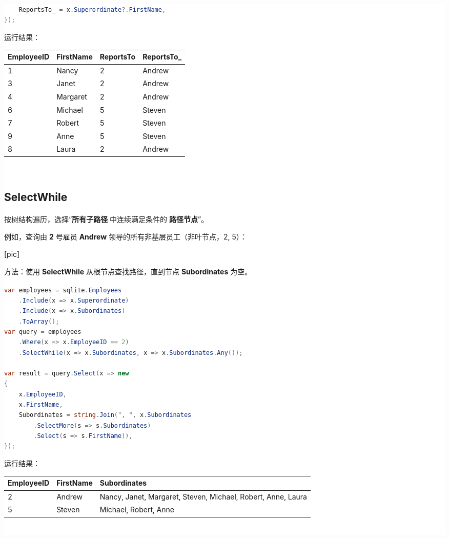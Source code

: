 ```csharp
    ReportsTo_ = x.Superordinate?.FirstName,
});
```

运行结果：

| EmployeeID | FirstName | ReportsTo | ReportsTo_ |
| :--------- | :-------- | :-------- | :--------- |
| 1          | Nancy     | 2         | Andrew     |
| 3          | Janet     | 2         | Andrew     |
| 4          | Margaret  | 2         | Andrew     |
| 6          | Michael   | 5         | Steven     |
| 7          | Robert    | 5         | Steven     |
| 9          | Anne      | 5         | Steven     |
| 8          | Laura     | 2         | Andrew     |

<br/>

## SelectWhile

按树结构遍历，选择“**所有子路径** 中连续满足条件的 **路径节点**”。

例如，查询由 **2** 号雇员 **Andrew** 领导的所有非基层员工（非叶节点，2, 5）：

[pic]

方法：使用 **SelectWhile** 从根节点查找路径，直到节点 **Subordinates** 为空。

```csharp
var employees = sqlite.Employees
    .Include(x => x.Superordinate)
    .Include(x => x.Subordinates)
    .ToArray();
var query = employees
    .Where(x => x.EmployeeID == 2)
    .SelectWhile(x => x.Subordinates, x => x.Subordinates.Any());

var result = query.Select(x => new 
{
    x.EmployeeID,
    x.FirstName,
    Subordinates = string.Join(", ", x.Subordinates
        .SelectMore(s => s.Subordinates)
        .Select(s => s.FirstName)),
});
```

运行结果：

| EmployeeID | FirstName | Subordinates                                                 |
| :--------- | :-------- | :----------------------------------------------------------- |
| 2          | Andrew    | Nancy, Janet, Margaret, Steven, Michael, Robert, Anne, Laura |
| 5          | Steven    | Michael, Robert, Anne                                        |

<br/>

